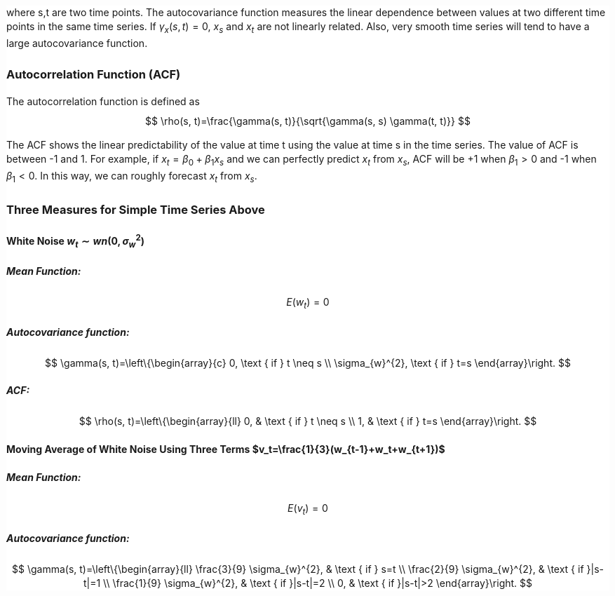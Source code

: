 where s,t are two time points. The autocovariance function measures the linear dependence between values at two different time points in the same time series. If $\gamma_x (s,t)=0$, $x_s$ and $x_t$ are not linearly related. Also, very smooth time series will tend to have a large autocovariance function.


### Autocorrelation Function (ACF)

The autocorrelation function is defined as
$$
\rho(s, t)=\frac{\gamma(s, t)}{\sqrt{\gamma(s, s) \gamma(t, t)}}
$$

The ACF shows the linear predictability of the value at time t using the value at time s in the time series. The value of ACF is between -1 and 1. For example, if $x_t=β_0+β_1 x_s$ and we can perfectly predict $x_t$ from $x_s$, ACF will be +1 when $β_1>0$ and -1 when $β_1<0$. In this way, we can roughly forecast $x_t$ from $x_s$.


### Three Measures for Simple Time Series Above
#### White Noise $w_t \sim wn(0,\sigma^{2}_w)$
##### Mean Function: 
$$E(w_t)=0$$

##### Autocovariance function:

$$
\gamma(s, t)=\left\{\begin{array}{c}
0, \text { if } t \neq s \\
\sigma_{w}^{2}, \text { if } t=s
\end{array}\right.
$$


##### ACF:

$$
\rho(s, t)=\left\{\begin{array}{ll}
0, & \text { if } t \neq s \\
1, & \text { if } t=s
\end{array}\right.
$$


#### Moving Average of White Noise Using Three Terms $v_t=\frac{1}{3}(w_{t-1}+w_t+w_{t+1})$
##### Mean Function: 

$$E(v_t)=0$$

##### Autocovariance function:

$$
\gamma(s, t)=\left\{\begin{array}{ll}
\frac{3}{9} \sigma_{w}^{2}, & \text { if } s=t \\
\frac{2}{9} \sigma_{w}^{2}, & \text { if }|s-t|=1 \\
\frac{1}{9} \sigma_{w}^{2}, & \text { if }|s-t|=2 \\
0, & \text { if }|s-t|>2
\end{array}\right.
$$
